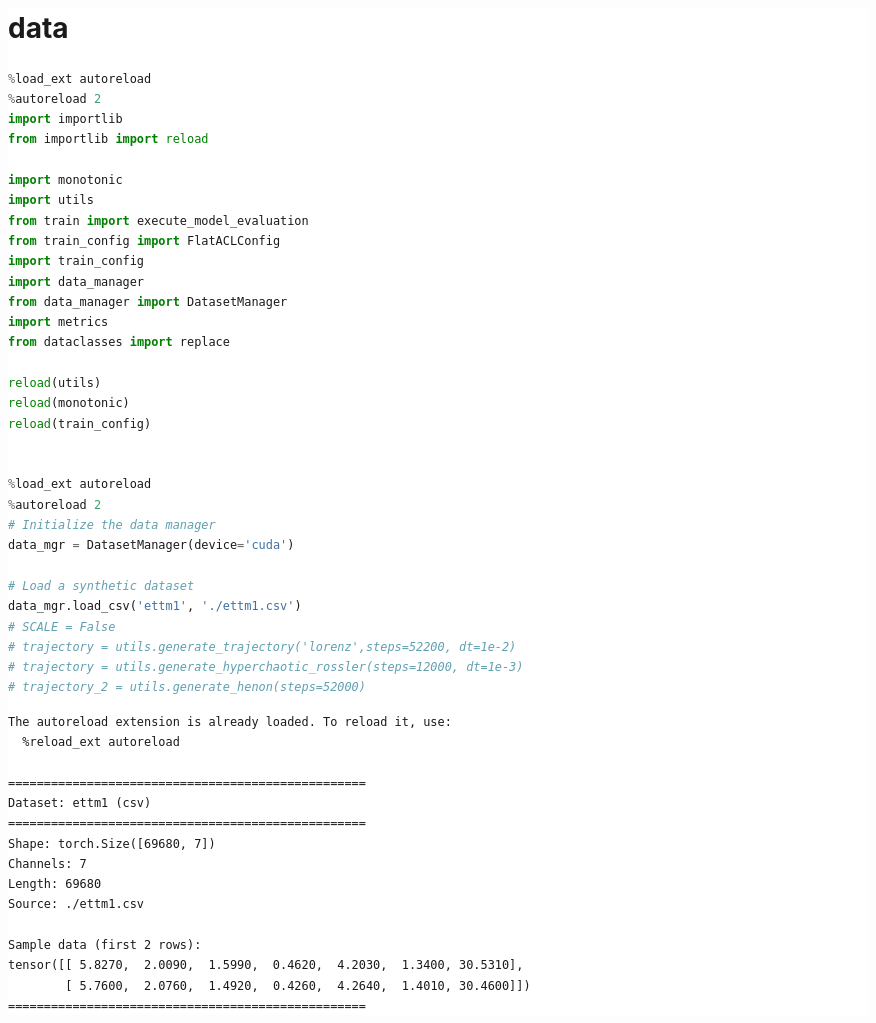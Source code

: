 # data 


```python
%load_ext autoreload
%autoreload 2
import importlib
from importlib import reload  
  
import monotonic
import utils
from train import execute_model_evaluation
from train_config import FlatACLConfig
import train_config
import data_manager
from data_manager import DatasetManager
import metrics
from dataclasses import replace

reload(utils)
reload(monotonic)
reload(train_config)


%load_ext autoreload
%autoreload 2
# Initialize the data manager
data_mgr = DatasetManager(device='cuda')

# Load a synthetic dataset
data_mgr.load_csv('ettm1', './ettm1.csv')
# SCALE = False
# trajectory = utils.generate_trajectory('lorenz',steps=52200, dt=1e-2) 
# trajectory = utils.generate_hyperchaotic_rossler(steps=12000, dt=1e-3)
# trajectory_2 = utils.generate_henon(steps=52000) 
```

    The autoreload extension is already loaded. To reload it, use:
      %reload_ext autoreload
    
    ==================================================
    Dataset: ettm1 (csv)
    ==================================================
    Shape: torch.Size([69680, 7])
    Channels: 7
    Length: 69680
    Source: ./ettm1.csv
    
    Sample data (first 2 rows):
    tensor([[ 5.8270,  2.0090,  1.5990,  0.4620,  4.2030,  1.3400, 30.5310],
            [ 5.7600,  2.0760,  1.4920,  0.4260,  4.2640,  1.4010, 30.4600]])
    ==================================================
    